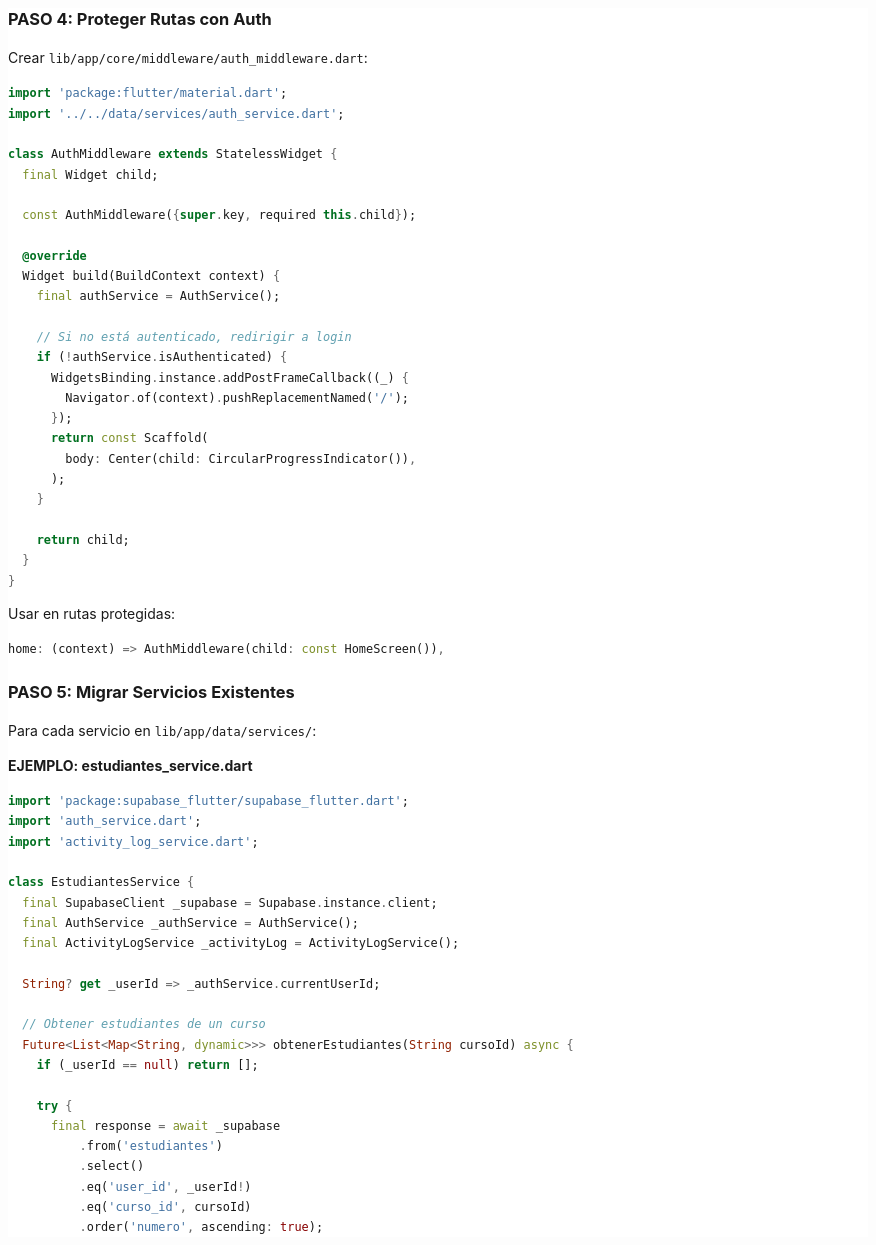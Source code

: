 ### PASO 4: Proteger Rutas con Auth

Crear `lib/app/core/middleware/auth_middleware.dart`:

```dart
import 'package:flutter/material.dart';
import '../../data/services/auth_service.dart';

class AuthMiddleware extends StatelessWidget {
  final Widget child;

  const AuthMiddleware({super.key, required this.child});

  @override
  Widget build(BuildContext context) {
    final authService = AuthService();

    // Si no está autenticado, redirigir a login
    if (!authService.isAuthenticated) {
      WidgetsBinding.instance.addPostFrameCallback((_) {
        Navigator.of(context).pushReplacementNamed('/');
      });
      return const Scaffold(
        body: Center(child: CircularProgressIndicator()),
      );
    }

    return child;
  }
}
```

Usar en rutas protegidas:
```dart
home: (context) => AuthMiddleware(child: const HomeScreen()),
```

### PASO 5: Migrar Servicios Existentes

Para cada servicio en `lib/app/data/services/`:

**EJEMPLO: estudiantes_service.dart**

```dart
import 'package:supabase_flutter/supabase_flutter.dart';
import 'auth_service.dart';
import 'activity_log_service.dart';

class EstudiantesService {
  final SupabaseClient _supabase = Supabase.instance.client;
  final AuthService _authService = AuthService();
  final ActivityLogService _activityLog = ActivityLogService();

  String? get _userId => _authService.currentUserId;

  // Obtener estudiantes de un curso
  Future<List<Map<String, dynamic>>> obtenerEstudiantes(String cursoId) async {
    if (_userId == null) return [];

    try {
      final response = await _supabase
          .from('estudiantes')
          .select()
          .eq('user_id', _userId!)
          .eq('curso_id', cursoId)
          .order('numero', ascending: true);
```